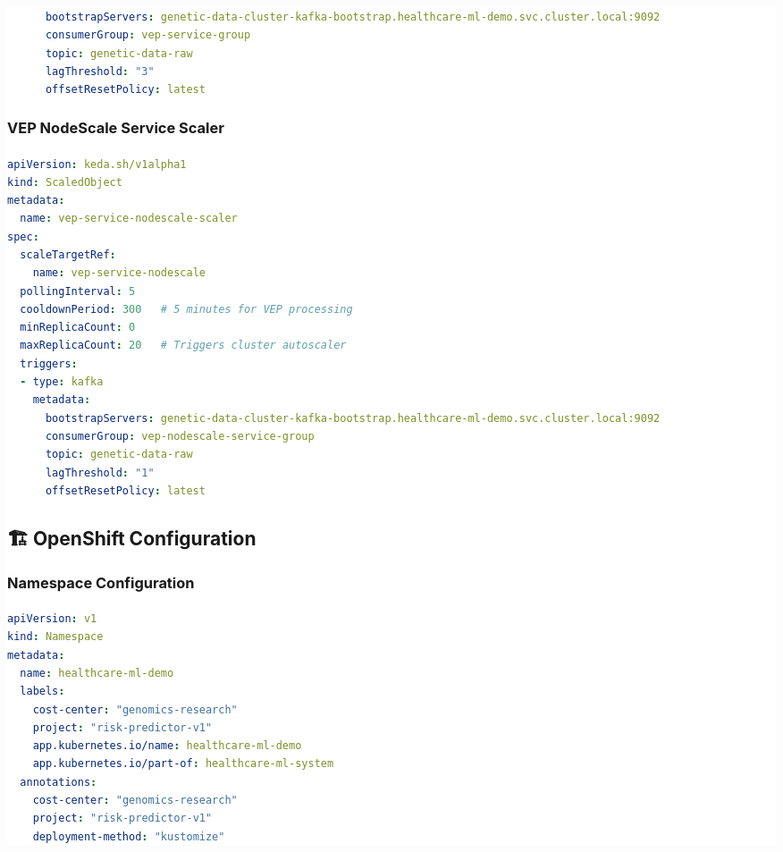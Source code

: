 ```yaml
      bootstrapServers: genetic-data-cluster-kafka-bootstrap.healthcare-ml-demo.svc.cluster.local:9092
      consumerGroup: vep-service-group
      topic: genetic-data-raw
      lagThreshold: "3"
      offsetResetPolicy: latest
```

### VEP NodeScale Service Scaler

```yaml
apiVersion: keda.sh/v1alpha1
kind: ScaledObject
metadata:
  name: vep-service-nodescale-scaler
spec:
  scaleTargetRef:
    name: vep-service-nodescale
  pollingInterval: 5
  cooldownPeriod: 300   # 5 minutes for VEP processing
  minReplicaCount: 0
  maxReplicaCount: 20   # Triggers cluster autoscaler
  triggers:
  - type: kafka
    metadata:
      bootstrapServers: genetic-data-cluster-kafka-bootstrap.healthcare-ml-demo.svc.cluster.local:9092
      consumerGroup: vep-nodescale-service-group
      topic: genetic-data-raw
      lagThreshold: "1"
      offsetResetPolicy: latest
```

## 🏗️ OpenShift Configuration

### Namespace Configuration

```yaml
apiVersion: v1
kind: Namespace
metadata:
  name: healthcare-ml-demo
  labels:
    cost-center: "genomics-research"
    project: "risk-predictor-v1"
    app.kubernetes.io/name: healthcare-ml-demo
    app.kubernetes.io/part-of: healthcare-ml-system
  annotations:
    cost-center: "genomics-research"
    project: "risk-predictor-v1"
    deployment-method: "kustomize"
```
